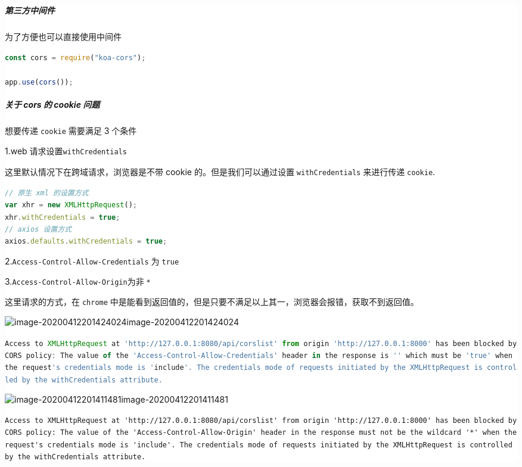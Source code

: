 ```js

```

##### 第三方中间件

为了方便也可以直接使用中间件

```js
const cors = require("koa-cors");

app.use(cors());

```

##### 关于 cors 的 cookie 问题

想要传递 `cookie` 需要满足 3 个条件

1.web 请求设置`withCredentials`

这里默认情况下在跨域请求，浏览器是不带 cookie 的。但是我们可以通过设置 `withCredentials` 来进行传递 `cookie`.

```js
// 原生 xml 的设置方式
var xhr = new XMLHttpRequest();
xhr.withCredentials = true;
// axios 设置方式
axios.defaults.withCredentials = true;

```

2.`Access-Control-Allow-Credentials` 为 `true`

3.`Access-Control-Allow-Origin`为非 `*`

这里请求的方式，在 `chrome` 中是能看到返回值的，但是只要不满足以上其一，浏览器会报错，获取不到返回值。

![image-20200412201424024](https://p1-jj.byteimg.com/tos-cn-i-t2oaga2asx/gold-user-assets/2020/4/13/1717441c93623a0c~tplv-t2oaga2asx-watermark.awebp)image-20200412201424024

```js
Access to XMLHttpRequest at 'http://127.0.0.1:8080/api/corslist' from origin 'http://127.0.0.1:8000' has been blocked by CORS policy: The value of the 'Access-Control-Allow-Credentials' header in the response is '' which must be 'true' when the request's credentials mode is 'include'. The credentials mode of requests initiated by the XMLHttpRequest is controlled by the withCredentials attribute.

```

![image-20200412201411481](https://p1-jj.byteimg.com/tos-cn-i-t2oaga2asx/gold-user-assets/2020/4/13/1717441c5d57082e~tplv-t2oaga2asx-watermark.awebp)image-20200412201411481

```
Access to XMLHttpRequest at 'http://127.0.0.1:8080/api/corslist' from origin 'http://127.0.0.1:8000' has been blocked by CORS policy: The value of the 'Access-Control-Allow-Origin' header in the response must not be the wildcard '*' when the request's credentials mode is 'include'. The credentials mode of requests initiated by the XMLHttpRequest is controlled by the withCredentials attribute.

```
